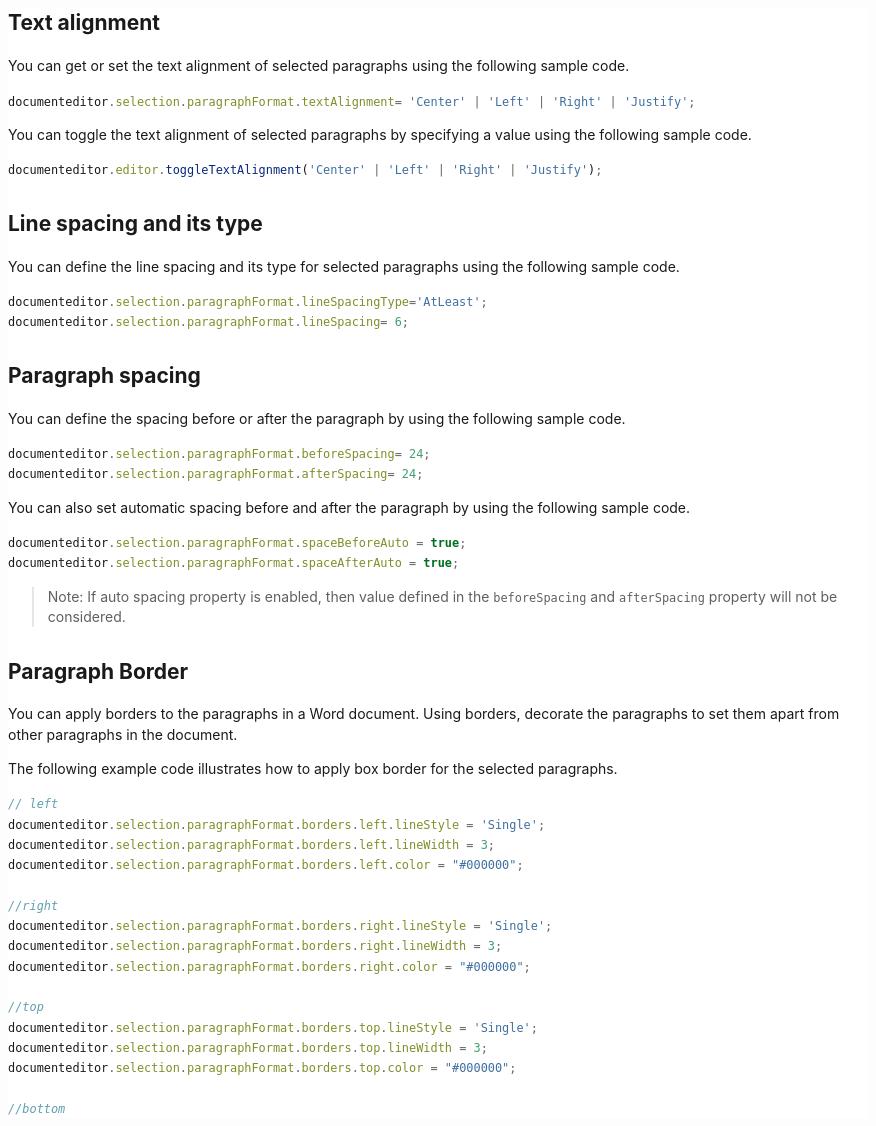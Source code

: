 ## Text alignment

You can get or set the text alignment of selected paragraphs using the following sample code.

```ts
documenteditor.selection.paragraphFormat.textAlignment= 'Center' | 'Left' | 'Right' | 'Justify';
```

You can toggle the text alignment of selected paragraphs by specifying a value using the following sample code.

```ts
documenteditor.editor.toggleTextAlignment('Center' | 'Left' | 'Right' | 'Justify');
```

## Line spacing and its type

You can define the line spacing and its type for selected paragraphs using the following sample code.

```ts
documenteditor.selection.paragraphFormat.lineSpacingType='AtLeast';
documenteditor.selection.paragraphFormat.lineSpacing= 6;
```

## Paragraph spacing

You can define the spacing before or after the paragraph by using the following sample code.

```ts
documenteditor.selection.paragraphFormat.beforeSpacing= 24;
documenteditor.selection.paragraphFormat.afterSpacing= 24;
```

You can also set automatic spacing before and after the paragraph by using the following sample code.

```ts
documenteditor.selection.paragraphFormat.spaceBeforeAuto = true;
documenteditor.selection.paragraphFormat.spaceAfterAuto = true;
```

>Note: If auto spacing property is enabled, then value defined in the `beforeSpacing` and `afterSpacing` property will not be considered.

## Paragraph Border

You can apply borders to the paragraphs in a Word document. Using borders, decorate the paragraphs to set them apart from other paragraphs in the document.

The following example code illustrates how to apply box border for the selected paragraphs.

```ts
// left
documenteditor.selection.paragraphFormat.borders.left.lineStyle = 'Single';
documenteditor.selection.paragraphFormat.borders.left.lineWidth = 3;
documenteditor.selection.paragraphFormat.borders.left.color = "#000000";

//right
documenteditor.selection.paragraphFormat.borders.right.lineStyle = 'Single';
documenteditor.selection.paragraphFormat.borders.right.lineWidth = 3;
documenteditor.selection.paragraphFormat.borders.right.color = "#000000";

//top
documenteditor.selection.paragraphFormat.borders.top.lineStyle = 'Single';
documenteditor.selection.paragraphFormat.borders.top.lineWidth = 3;
documenteditor.selection.paragraphFormat.borders.top.color = "#000000";

//bottom
```